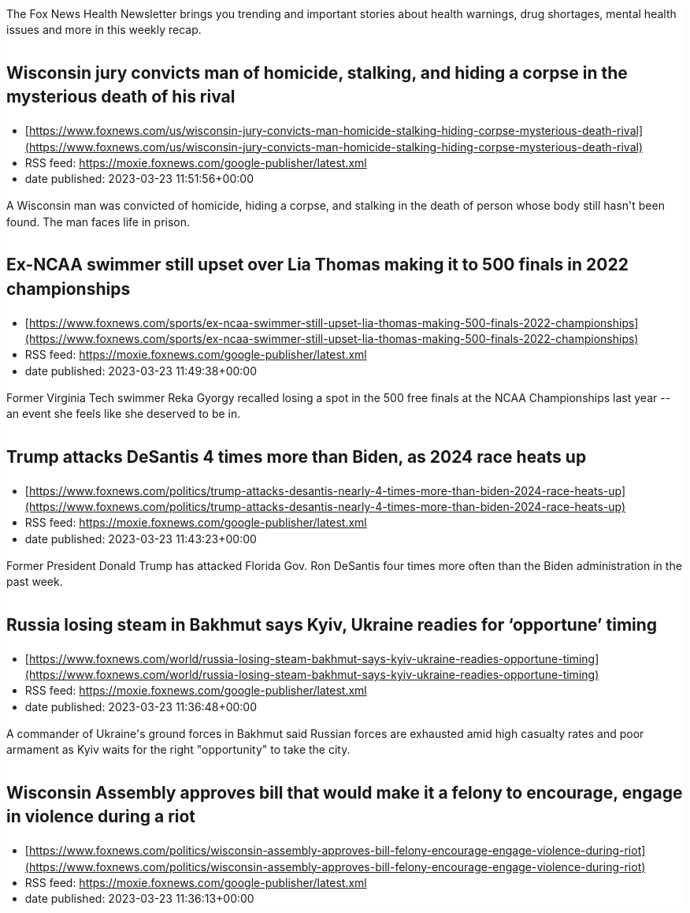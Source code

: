 The Fox News Health Newsletter brings you trending and important stories about health warnings, drug shortages, mental health issues and more in this weekly recap.

## Wisconsin jury convicts man of homicide, stalking, and hiding a corpse in the mysterious death of his rival
 - [https://www.foxnews.com/us/wisconsin-jury-convicts-man-homicide-stalking-hiding-corpse-mysterious-death-rival](https://www.foxnews.com/us/wisconsin-jury-convicts-man-homicide-stalking-hiding-corpse-mysterious-death-rival)
 - RSS feed: https://moxie.foxnews.com/google-publisher/latest.xml
 - date published: 2023-03-23 11:51:56+00:00

A Wisconsin man was convicted of homicide, hiding a corpse, and stalking in the death of person whose body still hasn&apos;t been found. The man faces life in prison.

## Ex-NCAA swimmer still upset over Lia Thomas making it to 500 finals in 2022 championships
 - [https://www.foxnews.com/sports/ex-ncaa-swimmer-still-upset-lia-thomas-making-500-finals-2022-championships](https://www.foxnews.com/sports/ex-ncaa-swimmer-still-upset-lia-thomas-making-500-finals-2022-championships)
 - RSS feed: https://moxie.foxnews.com/google-publisher/latest.xml
 - date published: 2023-03-23 11:49:38+00:00

Former Virginia Tech swimmer Reka Gyorgy recalled losing a spot in the 500 free finals at the NCAA Championships last year -- an event she feels like she deserved to be in.

## Trump attacks DeSantis 4 times more than Biden, as 2024 race heats up
 - [https://www.foxnews.com/politics/trump-attacks-desantis-nearly-4-times-more-than-biden-2024-race-heats-up](https://www.foxnews.com/politics/trump-attacks-desantis-nearly-4-times-more-than-biden-2024-race-heats-up)
 - RSS feed: https://moxie.foxnews.com/google-publisher/latest.xml
 - date published: 2023-03-23 11:43:23+00:00

Former President Donald Trump has attacked Florida Gov. Ron DeSantis four times more often than the Biden administration in the past week.

## Russia losing steam in Bakhmut says Kyiv, Ukraine readies for ‘opportune’ timing
 - [https://www.foxnews.com/world/russia-losing-steam-bakhmut-says-kyiv-ukraine-readies-opportune-timing](https://www.foxnews.com/world/russia-losing-steam-bakhmut-says-kyiv-ukraine-readies-opportune-timing)
 - RSS feed: https://moxie.foxnews.com/google-publisher/latest.xml
 - date published: 2023-03-23 11:36:48+00:00

A commander of Ukraine&apos;s ground forces in Bakhmut said Russian forces are exhausted amid high casualty rates and poor armament as Kyiv waits for the right &quot;opportunity&quot; to take the city.

## Wisconsin Assembly approves bill that would make it a felony to encourage, engage in violence during a riot
 - [https://www.foxnews.com/politics/wisconsin-assembly-approves-bill-felony-encourage-engage-violence-during-riot](https://www.foxnews.com/politics/wisconsin-assembly-approves-bill-felony-encourage-engage-violence-during-riot)
 - RSS feed: https://moxie.foxnews.com/google-publisher/latest.xml
 - date published: 2023-03-23 11:36:13+00:00
